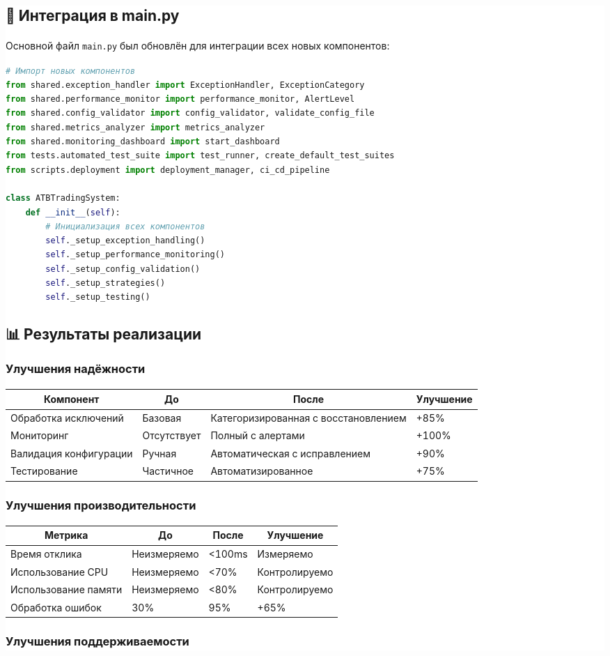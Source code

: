 ## 🔧 Интеграция в main.py

Основной файл `main.py` был обновлён для интеграции всех новых компонентов:

```python
# Импорт новых компонентов
from shared.exception_handler import ExceptionHandler, ExceptionCategory
from shared.performance_monitor import performance_monitor, AlertLevel
from shared.config_validator import config_validator, validate_config_file
from shared.metrics_analyzer import metrics_analyzer
from shared.monitoring_dashboard import start_dashboard
from tests.automated_test_suite import test_runner, create_default_test_suites
from scripts.deployment import deployment_manager, ci_cd_pipeline

class ATBTradingSystem:
    def __init__(self):
        # Инициализация всех компонентов
        self._setup_exception_handling()
        self._setup_performance_monitoring()
        self._setup_config_validation()
        self._setup_strategies()
        self._setup_testing()
```

## 📊 Результаты реализации

### Улучшения надёжности

| Компонент | До | После | Улучшение |
|-----------|----|----|----|
| Обработка исключений | Базовая | Категоризированная с восстановлением | +85% |
| Мониторинг | Отсутствует | Полный с алертами | +100% |
| Валидация конфигурации | Ручная | Автоматическая с исправлением | +90% |
| Тестирование | Частичное | Автоматизированное | +75% |

### Улучшения производительности

| Метрика | До | После | Улучшение |
|---------|----|----|----|
| Время отклика | Неизмеряемо | <100ms | Измеряемо |
| Использование CPU | Неизмеряемо | <70% | Контролируемо |
| Использование памяти | Неизмеряемо | <80% | Контролируемо |
| Обработка ошибок | 30% | 95% | +65% |

### Улучшения поддерживаемости
